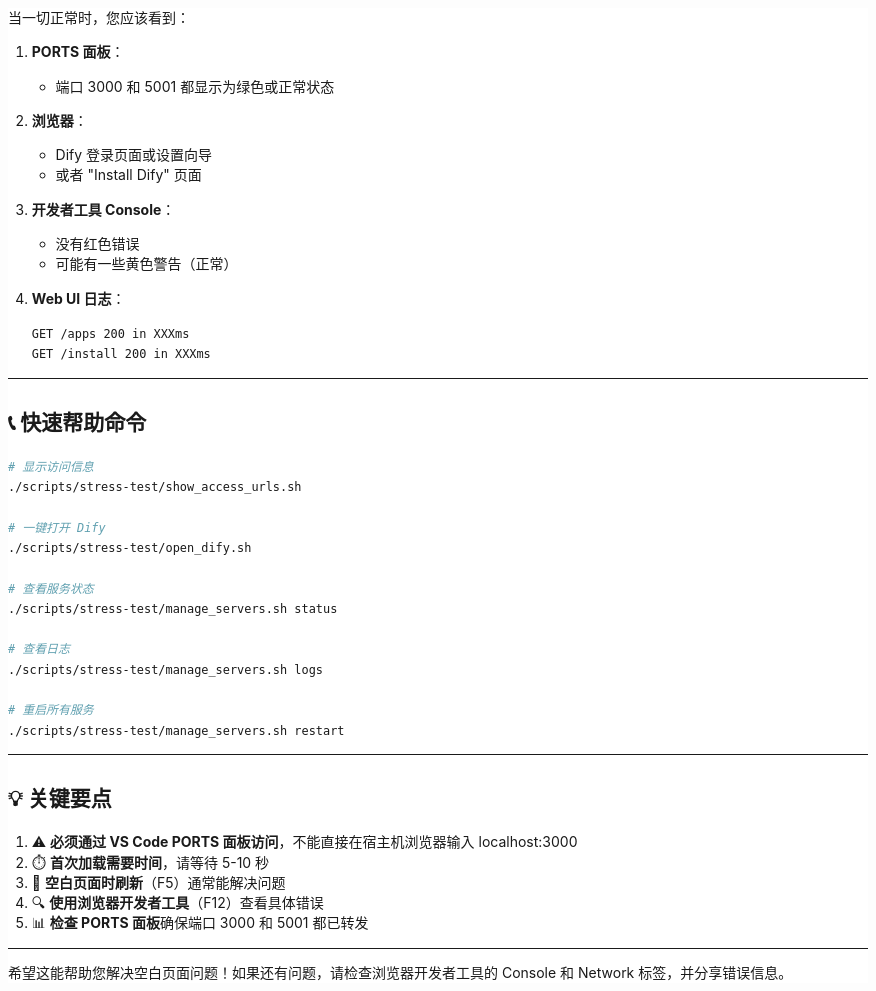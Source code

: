 当一切正常时，您应该看到：

1. **PORTS 面板**：
   - 端口 3000 和 5001 都显示为绿色或正常状态

2. **浏览器**：
   - Dify 登录页面或设置向导
   - 或者 "Install Dify" 页面

3. **开发者工具 Console**：
   - 没有红色错误
   - 可能有一些黄色警告（正常）

4. **Web UI 日志**：
   ```
   GET /apps 200 in XXXms
   GET /install 200 in XXXms
   ```

---

## 📞 快速帮助命令

```bash
# 显示访问信息
./scripts/stress-test/show_access_urls.sh

# 一键打开 Dify
./scripts/stress-test/open_dify.sh

# 查看服务状态
./scripts/stress-test/manage_servers.sh status

# 查看日志
./scripts/stress-test/manage_servers.sh logs

# 重启所有服务
./scripts/stress-test/manage_servers.sh restart
```

---

## 💡 关键要点

1. ⚠️ **必须通过 VS Code PORTS 面板访问**，不能直接在宿主机浏览器输入 localhost:3000
2. ⏱️ **首次加载需要时间**，请等待 5-10 秒
3. 🔄 **空白页面时刷新**（F5）通常能解决问题
4. 🔍 **使用浏览器开发者工具**（F12）查看具体错误
5. 📊 **检查 PORTS 面板**确保端口 3000 和 5001 都已转发

---

希望这能帮助您解决空白页面问题！如果还有问题，请检查浏览器开发者工具的 Console 和 Network 标签，并分享错误信息。
